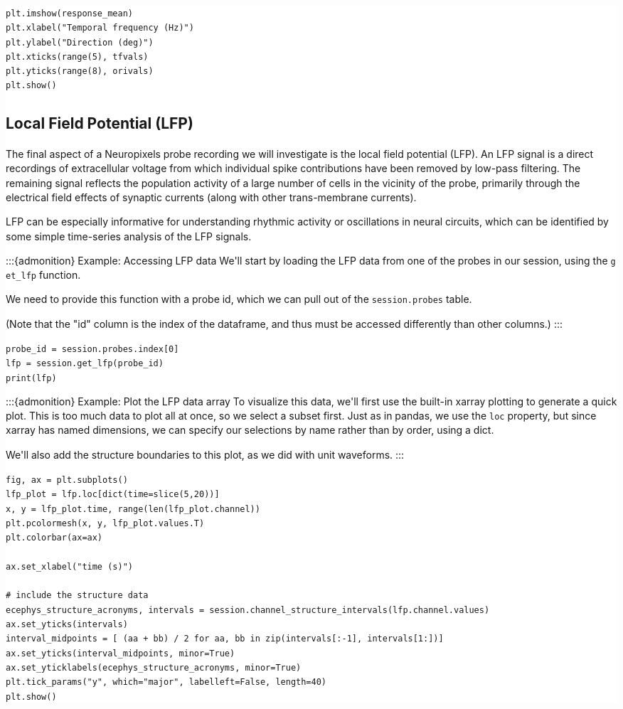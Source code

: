 ```{code-cell} ipython3
plt.imshow(response_mean)
plt.xlabel("Temporal frequency (Hz)")
plt.ylabel("Direction (deg)")
plt.xticks(range(5), tfvals)
plt.yticks(range(8), orivals)
plt.show()
```

## Local Field Potential (LFP)

The final aspect of a Neuropixels probe recording we will investigate is the local field potential (LFP). An LFP signal is a direct recordings of extracellular voltage from which individual spike contributions have been removed by low-pass filtering. The remaining signal reflects the population activity of a large number of cells in the vicinity of the probe, primarily through the electrical field effects of synaptic currents (along with other trans-membrane currents).


LFP can be especially informative for understanding rhythmic activity or oscillations in neural circuits, which can be identified by some simple time-series analysis of the LFP signals.

:::{admonition} Example: Accessing LFP data
We'll start by loading the LFP data from one of the probes in our session, using the `get_lfp` function.

We need to provide this function with a probe id, which we can pull out of the `session.probes` table.

(Note that the "id" column is the index of the dataframe, and thus must be accessed differently than other columns.)
:::

```{code-cell} ipython3
probe_id = session.probes.index[0]
lfp = session.get_lfp(probe_id)
print(lfp)
```

:::{admonition} Example: Plot the LFP data array
To visualize this data, we'll first use the built-in xarray plotting to generate
a quick plot. This is too much data to plot all at once, so we select a subset
first. Just as in pandas, we use the `loc` property, but since xarray has named
dimensions, we can specify our selections by name rather than by order, using a
dict.

We'll also add the structure boundaries to this plot, as we did with unit waveforms.
:::

```{code-cell} ipython3
fig, ax = plt.subplots()
lfp_plot = lfp.loc[dict(time=slice(5,20))]
x, y = lfp_plot.time, range(len(lfp_plot.channel))
plt.pcolormesh(x, y, lfp_plot.values.T)
plt.colorbar(ax=ax)

ax.set_xlabel("time (s)")

# include the structure data
ecephys_structure_acronyms, intervals = session.channel_structure_intervals(lfp.channel.values)
ax.set_yticks(intervals)
interval_midpoints = [ (aa + bb) / 2 for aa, bb in zip(intervals[:-1], intervals[1:])]
ax.set_yticks(interval_midpoints, minor=True)
ax.set_yticklabels(ecephys_structure_acronyms, minor=True)
plt.tick_params("y", which="major", labelleft=False, length=40)
plt.show()
```
